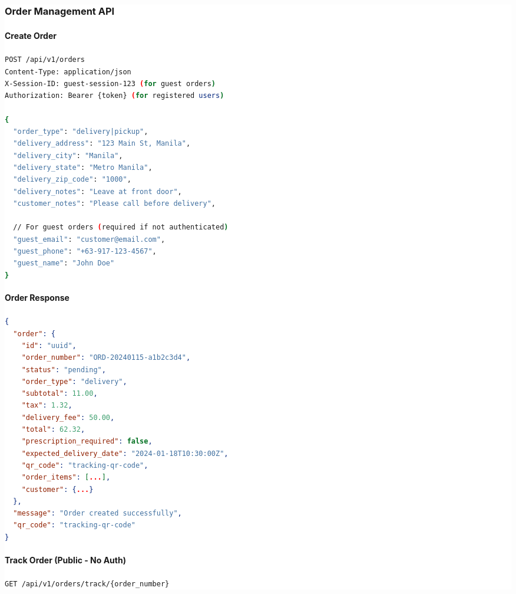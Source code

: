 ### Order Management API

#### Create Order
```bash
POST /api/v1/orders
Content-Type: application/json
X-Session-ID: guest-session-123 (for guest orders)
Authorization: Bearer {token} (for registered users)

{
  "order_type": "delivery|pickup",
  "delivery_address": "123 Main St, Manila",
  "delivery_city": "Manila",
  "delivery_state": "Metro Manila",
  "delivery_zip_code": "1000",
  "delivery_notes": "Leave at front door",
  "customer_notes": "Please call before delivery",
  
  // For guest orders (required if not authenticated)
  "guest_email": "customer@email.com",
  "guest_phone": "+63-917-123-4567",
  "guest_name": "John Doe"
}
```

#### Order Response
```json
{
  "order": {
    "id": "uuid",
    "order_number": "ORD-20240115-a1b2c3d4",
    "status": "pending",
    "order_type": "delivery",
    "subtotal": 11.00,
    "tax": 1.32,
    "delivery_fee": 50.00,
    "total": 62.32,
    "prescription_required": false,
    "expected_delivery_date": "2024-01-18T10:30:00Z",
    "qr_code": "tracking-qr-code",
    "order_items": [...],
    "customer": {...}
  },
  "message": "Order created successfully",
  "qr_code": "tracking-qr-code"
}
```

#### Track Order (Public - No Auth)
```bash
GET /api/v1/orders/track/{order_number}
```
